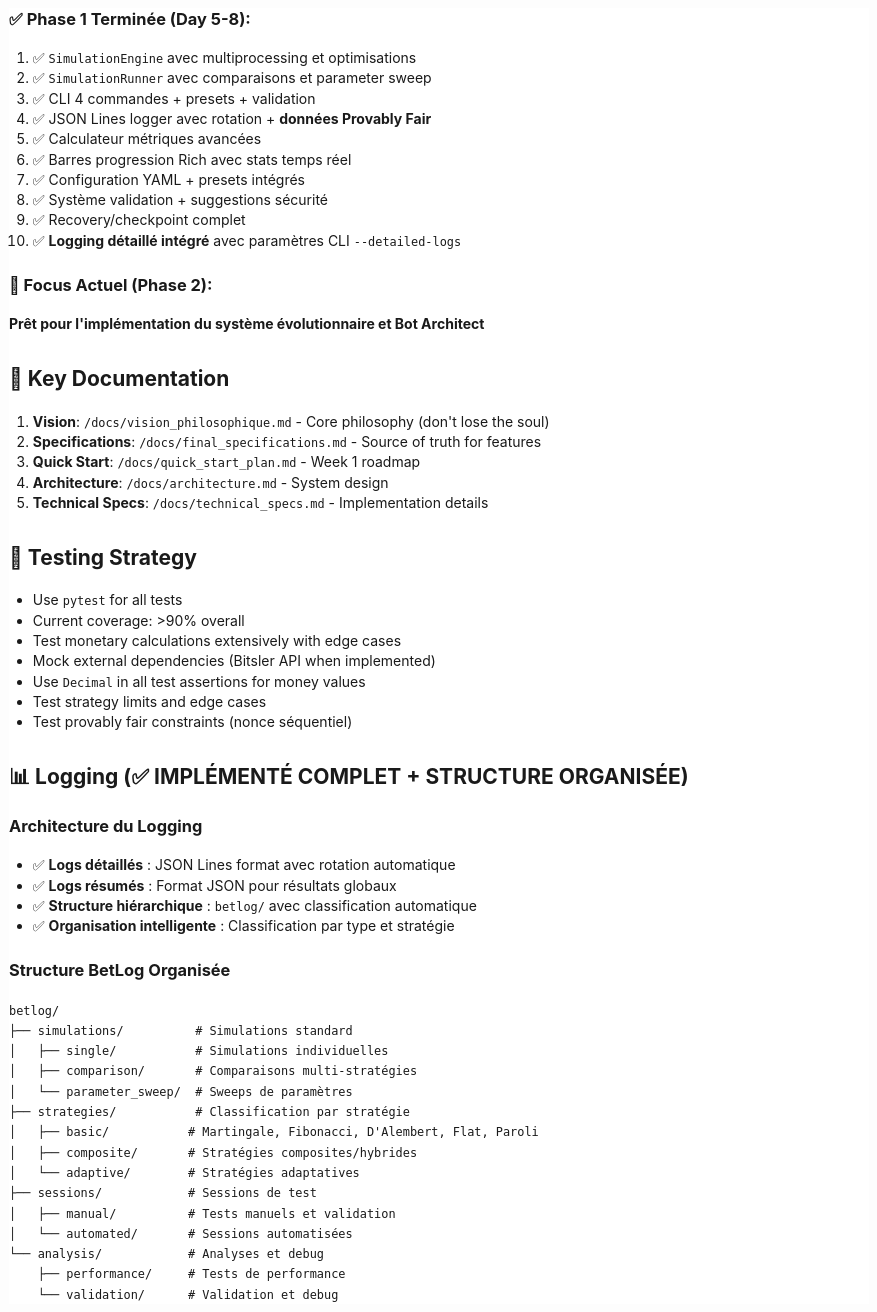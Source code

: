 ### ✅ Phase 1 Terminée (Day 5-8):
1. ✅ `SimulationEngine` avec multiprocessing et optimisations
2. ✅ `SimulationRunner` avec comparaisons et parameter sweep
3. ✅ CLI 4 commandes + presets + validation
4. ✅ JSON Lines logger avec rotation + **données Provably Fair**
5. ✅ Calculateur métriques avancées
6. ✅ Barres progression Rich avec stats temps réel
7. ✅ Configuration YAML + presets intégrés
8. ✅ Système validation + suggestions sécurité
9. ✅ Recovery/checkpoint complet
10. ✅ **Logging détaillé intégré** avec paramètres CLI `--detailed-logs`

### 🎯 Focus Actuel (Phase 2):
**Prêt pour l'implémentation du système évolutionnaire et Bot Architect**

## 📄 Key Documentation

1. **Vision**: `/docs/vision_philosophique.md` - Core philosophy (don't lose the soul)
2. **Specifications**: `/docs/final_specifications.md` - Source of truth for features
3. **Quick Start**: `/docs/quick_start_plan.md` - Week 1 roadmap
4. **Architecture**: `/docs/architecture.md` - System design
5. **Technical Specs**: `/docs/technical_specs.md` - Implementation details

## 🧪 Testing Strategy

- Use `pytest` for all tests
- Current coverage: >90% overall
- Test monetary calculations extensively with edge cases
- Mock external dependencies (Bitsler API when implemented)
- Use `Decimal` in all test assertions for money values
- Test strategy limits and edge cases
- Test provably fair constraints (nonce séquentiel)

## 📊 Logging (✅ IMPLÉMENTÉ COMPLET + STRUCTURE ORGANISÉE)

### Architecture du Logging
- ✅ **Logs détaillés** : JSON Lines format avec rotation automatique
- ✅ **Logs résumés** : Format JSON pour résultats globaux  
- ✅ **Structure hiérarchique** : `betlog/` avec classification automatique
- ✅ **Organisation intelligente** : Classification par type et stratégie

### Structure BetLog Organisée
```
betlog/
├── simulations/          # Simulations standard
│   ├── single/           # Simulations individuelles
│   ├── comparison/       # Comparaisons multi-stratégies  
│   └── parameter_sweep/  # Sweeps de paramètres
├── strategies/           # Classification par stratégie
│   ├── basic/           # Martingale, Fibonacci, D'Alembert, Flat, Paroli
│   ├── composite/       # Stratégies composites/hybrides
│   └── adaptive/        # Stratégies adaptatives
├── sessions/            # Sessions de test
│   ├── manual/          # Tests manuels et validation
│   └── automated/       # Sessions automatisées
└── analysis/            # Analyses et debug
    ├── performance/     # Tests de performance
    └── validation/      # Validation et debug
```
